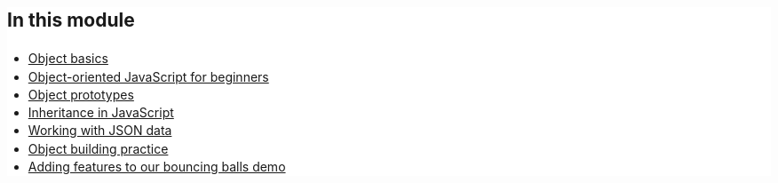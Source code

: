 ## In this module

- [Object basics](/de/docs/Learn/JavaScript/Objects/Basics)
- [Object-oriented JavaScript for beginners](/de/docs/Learn/JavaScript/Objects/Object-oriented_JS)
- [Object prototypes](/de/docs/Learn/JavaScript/Objects/Object_prototypes)
- [Inheritance in JavaScript](/de/docs/Learn/JavaScript/Objects/Inheritance)
- [Working with JSON data](/de/docs/Learn/JavaScript/Objects/JSON)
- [Object building practice](/de/docs/Learn/JavaScript/Objects/Object_building_practice)
- [Adding features to our bouncing balls demo](/de/docs/Learn/JavaScript/Objects/Adding_bouncing_balls_features)
